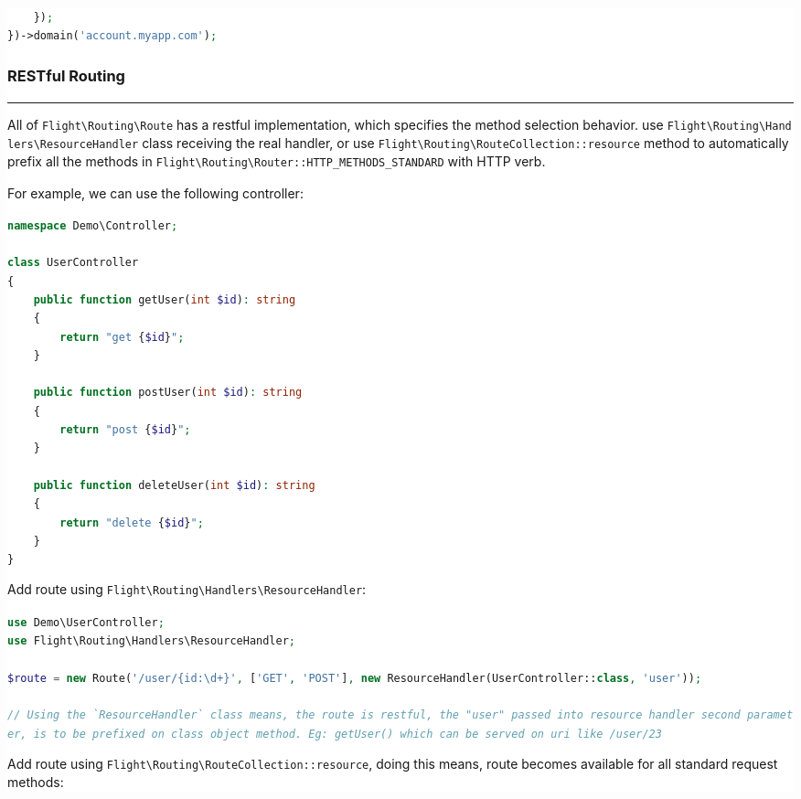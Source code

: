 ```php
    });
})->domain('account.myapp.com');
```

### RESTful Routing

---

All of `Flight\Routing\Route` has a restful implementation, which specifies the method selection behavior. use `Flight\Routing\Handlers\ResourceHandler` class receiving the real handler, or use `Flight\Routing\RouteCollection::resource` method to automatically prefix all the methods in `Flight\Routing\Router::HTTP_METHODS_STANDARD` with HTTP verb.

For example, we can use the following controller:

```php
namespace Demo\Controller;

class UserController
{
    public function getUser(int $id): string
    {
        return "get {$id}";
    }

    public function postUser(int $id): string
    {
        return "post {$id}";
    }

    public function deleteUser(int $id): string
    {
        return "delete {$id}";
    }
}
```

Add route using `Flight\Routing\Handlers\ResourceHandler`:

```php
use Demo\UserController;
use Flight\Routing\Handlers\ResourceHandler;

$route = new Route('/user/{id:\d+}', ['GET', 'POST'], new ResourceHandler(UserController::class, 'user'));

// Using the `ResourceHandler` class means, the route is restful, the "user" passed into resource handler second parameter, is to be prefixed on class object method. Eg: getUser() which can be served on uri like /user/23
```

Add route using `Flight\Routing\RouteCollection::resource`, doing this means, route becomes available for all standard request methods:


[Composer]: https://getcomposer.org
[PHP]: https://php.net
[PSR-7]: http://www.php-fig.org/psr/psr-6/
[PSR-11]: http://www.php-fig.org/psr/psr-11/
[PSR-15]: http://www.php-fig.org/psr/psr-15/
[@divineniiquaye]: https://github.com/divineniiquaye
[docs]: https://docs.biurad.com/flight-routing
[commit]: https://commits.biurad.com/flight-routing.git
[UPGRADE]: UPGRADE-1.x.md
[CHANGELOG]: CHANGELOG-1.x.md
[CONTRIBUTING]: ./.github/CONTRIBUTING.md
[All Contributors]: https://github.com/divineniiquaye/flight-routing/contributors
[Biurad Lap]: https://team.biurad.com
[email]: support@biurad.com
[message]: https://projects.biurad.com/message
[biurad-annotations]: https://github.com/biurad/annotations
[biurad-http-galaxy]: https://github.com/biurad/php-http-galaxy
[DefaultCompiler]: https://github.com/divineniiquaye/flight-routing/blob/master/src/RouteCompiler.php
[Anatoly Fenric]: https://anatoly.fenric.ru/
[Sunrise Http Router]: https://github.com/sunrise-php/http-router
[Symfony Routing Component]: https://github.com/symfony/routing